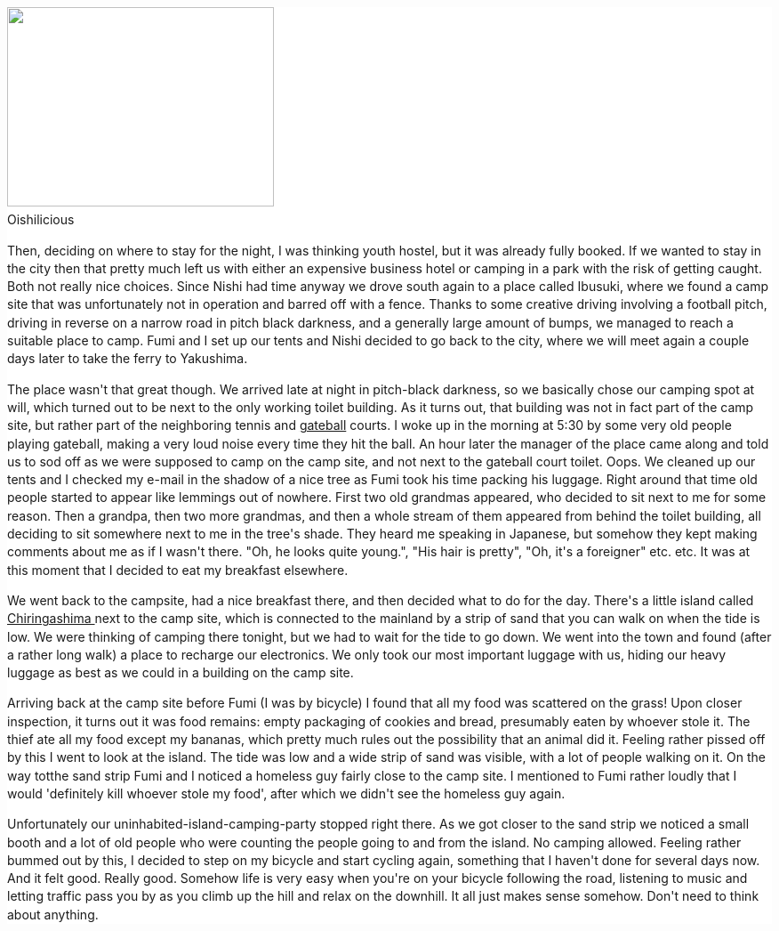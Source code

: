 <div class="caption">
<a href="https://s3.amazonaws.com/cfwblog/uploads/2010/05/img_4735.jpg"><img class="size-medium wp-image-2854" title="IMG_4735" src="https://s3.amazonaws.com/cfwblog/uploads/2010/05/img_4735.jpg?w=300" alt="" width="300" height="224" /></a>
<div class="caption-text">Oishilicious</div>
</div>

Then, deciding on where to stay for the night, I was thinking youth hostel, but it was already fully booked. If we wanted to stay in the city then that pretty much left us with either an expensive business hotel or camping in a park with the risk of getting caught. Both not really nice choices. Since Nishi had time anyway we drove south again to a place called Ibusuki, where we found a camp site that was unfortunately not in operation and barred off with a fence. Thanks to some creative driving involving a football pitch, driving in reverse on a narrow road in pitch black darkness, and a generally large amount of bumps, we managed to reach a suitable place to camp. Fumi and I set up our tents and Nishi decided to go back to the city, where we will meet again a couple days later to take the ferry to Yakushima.

The place wasn't that great though. We arrived late at night in pitch-black darkness, so we basically chose our camping spot at will, which turned out to be next to the only working toilet building. As it turns out, that building was not in fact part of the camp site, but rather part of the neighboring tennis and <a href="https://en.wikipedia.org/wiki/Gateball" target="_blank">gateball</a> courts. I woke up in the morning at 5:30 by some very old people playing gateball, making a very loud noise every time they hit the ball. An hour later the manager of the place came along and told us to sod off as we were supposed to camp on the camp site, and not next to the gateball court toilet. Oops. We cleaned up our tents and I checked my e-mail in the shadow of a nice tree as Fumi took his time packing his luggage. Right around that time old people started to appear like lemmings out of nowhere. First two old grandmas appeared, who decided to sit next to me for some reason. Then a grandpa, then two more grandmas, and then a whole stream of them appeared from behind the toilet building, all deciding to sit somewhere next to me in the tree's shade. They heard me speaking in Japanese, but somehow they kept making comments about me as if I wasn't there. "Oh, he looks quite young.", "His hair is pretty", "Oh, it's a foreigner" etc. etc. It was at this moment that I decided to eat my breakfast elsewhere.

We went back to the campsite, had a nice breakfast there, and then decided what to do for the day. There's a little island called <a href="http://maps.google.com/?ie=UTF8&amp;hq=&amp;hnear=Kagoshima+Prefecture,+Japan&amp;ll=31.274003,130.674477&amp;spn=0.038954,0.084543&amp;t=h&amp;z=14" target="_blank">Chiringashima </a>next to the camp site, which is connected to the mainland by a strip of sand that you can walk on when the tide is low. We were thinking of camping there tonight, but we had to wait for the tide to go down. We went into the town and found (after a rather long walk) a place to recharge our electronics. We only took our most important luggage with us, hiding our heavy luggage as best as we could in a building on the camp site.

Arriving back at the camp site before Fumi (I was by bicycle) I found that all my food was scattered on the grass! Upon closer inspection, it turns out it was food remains: empty packaging of cookies and bread, presumably eaten by whoever stole it. The thief ate all my food except my bananas, which pretty much rules out the possibility that an animal did it. Feeling rather pissed off by this I went to look at the island. The tide was low and a wide strip of sand was visible, with a lot of people walking on it. On the way totthe sand strip Fumi and I noticed a homeless guy fairly close to the camp site. I mentioned to Fumi rather loudly that I would 'definitely kill whoever stole my food', after which we didn't see the homeless guy again.

Unfortunately our uninhabited-island-camping-party stopped right there. As we got closer to the sand strip we noticed a small booth and a lot of old people who were counting the people going to and from the island. No camping allowed. Feeling rather bummed out by this, I decided to step on my bicycle and start cycling again, something that I haven't done for several days now. And it felt good. Really good. Somehow life is very easy when you're on your bicycle following the road, listening to music and letting traffic pass you by as you climb up the hill and relax on the downhill. It all just makes sense somehow. Don't need to think about anything.
